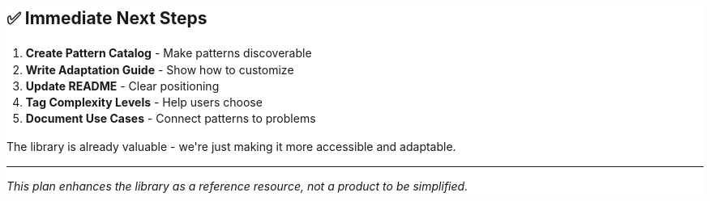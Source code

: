 
## ✅ Immediate Next Steps

1. **Create Pattern Catalog** - Make patterns discoverable
2. **Write Adaptation Guide** - Show how to customize
3. **Update README** - Clear positioning
4. **Tag Complexity Levels** - Help users choose
5. **Document Use Cases** - Connect patterns to problems

The library is already valuable - we're just making it more accessible and adaptable.

---

*This plan enhances the library as a reference resource, not a product to be simplified.*